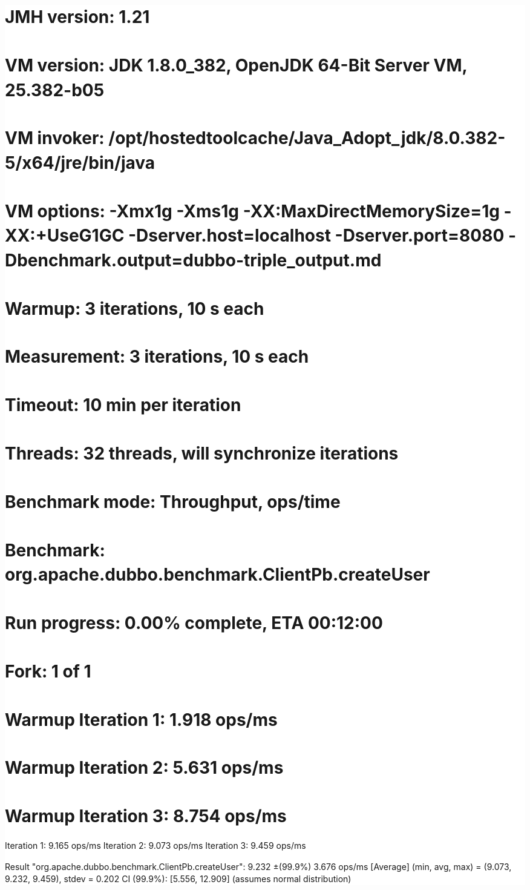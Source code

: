 # JMH version: 1.21
# VM version: JDK 1.8.0_382, OpenJDK 64-Bit Server VM, 25.382-b05
# VM invoker: /opt/hostedtoolcache/Java_Adopt_jdk/8.0.382-5/x64/jre/bin/java
# VM options: -Xmx1g -Xms1g -XX:MaxDirectMemorySize=1g -XX:+UseG1GC -Dserver.host=localhost -Dserver.port=8080 -Dbenchmark.output=dubbo-triple_output.md
# Warmup: 3 iterations, 10 s each
# Measurement: 3 iterations, 10 s each
# Timeout: 10 min per iteration
# Threads: 32 threads, will synchronize iterations
# Benchmark mode: Throughput, ops/time
# Benchmark: org.apache.dubbo.benchmark.ClientPb.createUser

# Run progress: 0.00% complete, ETA 00:12:00
# Fork: 1 of 1
# Warmup Iteration   1: 1.918 ops/ms
# Warmup Iteration   2: 5.631 ops/ms
# Warmup Iteration   3: 8.754 ops/ms
Iteration   1: 9.165 ops/ms
Iteration   2: 9.073 ops/ms
Iteration   3: 9.459 ops/ms


Result "org.apache.dubbo.benchmark.ClientPb.createUser":
  9.232 ±(99.9%) 3.676 ops/ms [Average]
  (min, avg, max) = (9.073, 9.232, 9.459), stdev = 0.202
  CI (99.9%): [5.556, 12.909] (assumes normal distribution)

